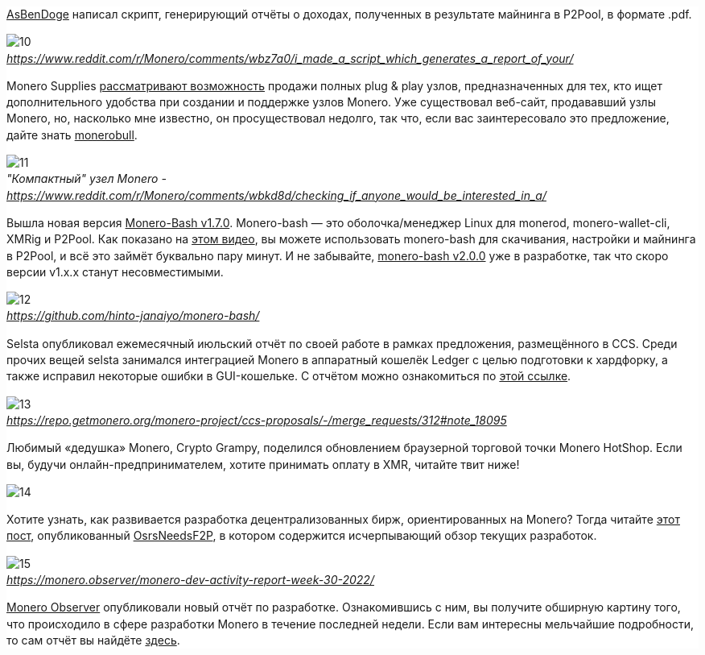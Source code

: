 [AsBenDoge](https://github.com/AsBenDoge/p2pool-report) написал скрипт, генерирующий отчёты о доходах, полученных в результате майнинга в P2Pool, в формате .pdf.

![10](/img/post/2022-08-04-the-monero-moon-53/10.png)  
*https://www.reddit.com/r/Monero/comments/wbz7a0/i_made_a_script_which_generates_a_report_of_your/*  

Monero Supplies [рассматривают возможность](https://www.reddit.com/r/Monero/comments/wbkd8d/checking_if_anyone_would_be_interested_in_a/) продажи полных plug & play узлов, предназначенных для тех, кто ищет дополнительного удобства при создании и поддержке узлов Monero. Уже существовал веб-сайт, продававший узлы Monero, но, насколько мне известно, он просуществовал недолго, так что, если вас заинтересовало это предложение, дайте знать [monerobull](https://www.reddit.com/r/Monero/comments/wbkd8d/checking_if_anyone_would_be_interested_in_a/).

![11](/img/post/2022-08-04-the-monero-moon-53/11.png)  
*"Компактный" узел Monero - https://www.reddit.com/r/Monero/comments/wbkd8d/checking_if_anyone_would_be_interested_in_a/*  

Вышла новая версия [Monero-Bash v1.7.0](https://github.com/hinto-janaiyo/monero-bash/releases/tag/v1.7.0). Monero-bash — это оболочка/менеджер Linux для monerod, monero-wallet-cli, XMRig и P2Pool. Как показано на [этом видео](https://www.reddit.com/r/Monero/comments/u0s8z5/monerobash_v100_released/), вы можете использовать monero-bash для скачивания, настройки и майнинга в P2Pool, и всё это займёт буквально пару минут. И не забывайте, [monero-bash v2.0.0](https://github.com/hinto-janaiyo/monero-bash/releases/tag/v1.7.0) уже в разработке, так что скоро версии v1.x.x станут несовместимыми.

![12](/img/post/2022-08-04-the-monero-moon-53/12.png)  
*https://github.com/hinto-janaiyo/monero-bash/*  

Selsta опубликовал ежемесячный июльский отчёт по своей работе в рамках предложения, размещённого в CCS. Среди прочих вещей selsta занимался интеграцией Monero в аппаратный кошелёк Ledger с целью подготовки к хардфорку, а также исправил некоторые ошибки в GUI-кошельке. С отчётом можно ознакомиться по [этой ссылке](https://repo.getmonero.org/monero-project/ccs-proposals/-/merge_requests/312#note_18095).

![13](/img/post/2022-08-04-the-monero-moon-53/13.png)  
*https://repo.getmonero.org/monero-project/ccs-proposals/-/merge_requests/312#note_18095*  

Любимый «дедушка» Monero, Crypto Grampy, поделился обновлением браузерной торговой точки Monero HotShop. Если вы, будучи онлайн-предпринимателем, хотите принимать оплату в XMR, читайте твит ниже!

![14](/img/post/2022-08-04-the-monero-moon-53/14.png)  

Хотите узнать, как развивается разработка децентрализованных бирж, ориентированных на Monero? Тогда читайте [этот пост](https://www.reddit.com/r/Monero/comments/we14wp/this_week_in_monero_decentralized_exchanges/), опубликованный [OsrsNeedsF2P](https://www.reddit.com/user/OsrsNeedsF2P/), в котором содержится исчерпывающий обзор текущих разработок.

![15](/img/post/2022-08-04-the-monero-moon-53/15.png)  
*https://monero.observer/monero-dev-activity-report-week-30-2022/*  

[Monero Observer](https://www.monero.observer/) опубликовали новый отчёт по разработке. Ознакомившись с ним, вы получите обширную картину того, что происходило в сфере разработки Monero в течение последней недели. Если вам интересны мельчайшие подробности, то сам отчёт вы найдёте [здесь](https://monero.observer/monero-dev-activity-report-week-30-2022/).

